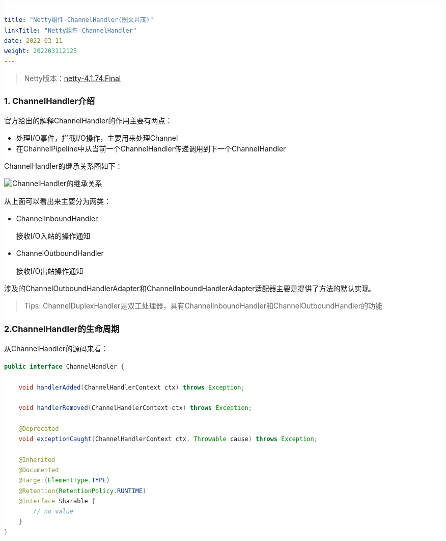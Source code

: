 ```yaml
---
title: "Netty组件-ChannelHandler(图文并茂)"
linkTitle: "Netty组件-ChannelHandler"
date: 2022-03-11
weight: 202203112125
---
```


> Netty版本：[netty-4.1.74.Final](https://github.com/netty/netty/releases/tag/netty-4.1.74.Final)

### 1. ChannelHandler介绍

官方给出的解释ChannelHandler的作用主要有两点：

- 处理I/O事件，拦截I/O操作，主要用来处理Channel
- 在ChannelPipeline中从当前一个ChannelHandler传递调用到下一个ChannelHandler

ChannelHandler的继承关系图如下：

![ChannelHandler的继承关系](https://raw.githubusercontent.com/mxsm/picture/main/netty/channelhandler/ChannelHandler%E7%9A%84%E7%BB%A7%E6%89%BF%E5%85%B3%E7%B3%BB.png)

从上面可以看出来主要分为两类：

- ChannelInboundHandler

  接收I/O入站的操作通知

- ChannelOutboundHandler

  接收I/O出站操作通知

涉及的ChannelOutboundHandlerAdapter和ChannelInboundHandlerAdapter适配器主要是提供了方法的默认实现。

> Tips: ChannelDuplexHandler是双工处理器，具有ChannelInboundHandler和ChannelOutboundHandler的功能

### 2.ChannelHandler的生命周期

从ChannelHandler的源码来看：

```java
public interface ChannelHandler {
    
    void handlerAdded(ChannelHandlerContext ctx) throws Exception;

    void handlerRemoved(ChannelHandlerContext ctx) throws Exception;
    
    @Deprecated
    void exceptionCaught(ChannelHandlerContext ctx, Throwable cause) throws Exception;

    @Inherited
    @Documented
    @Target(ElementType.TYPE)
    @Retention(RetentionPolicy.RUNTIME)
    @interface Sharable {
        // no value
    }
}
```
